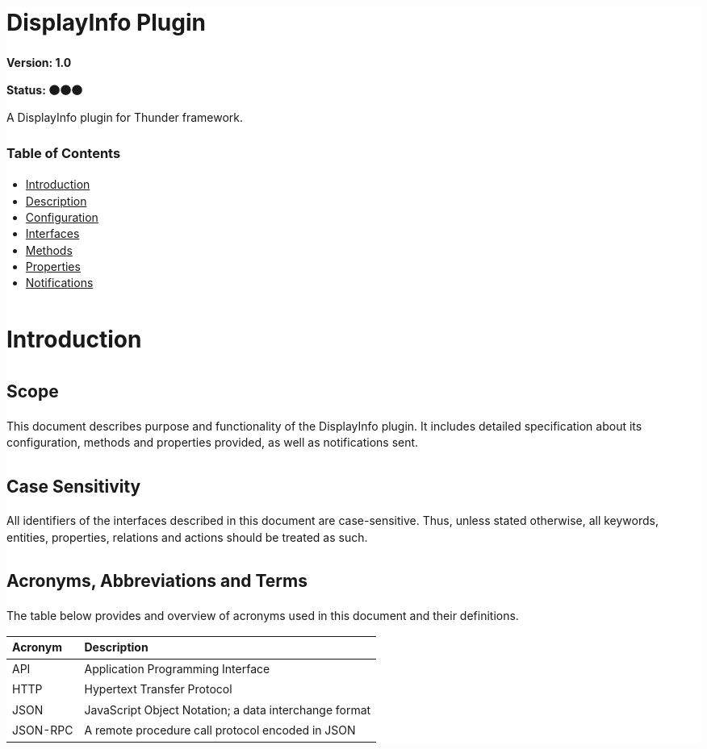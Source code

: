 
<a name="head.DisplayInfo_Plugin"></a>
# DisplayInfo Plugin

**Version: 1.0**

**Status: :black_circle::black_circle::black_circle:**

A DisplayInfo plugin for Thunder framework.

### Table of Contents

- [Introduction](#head.Introduction)
- [Description](#head.Description)
- [Configuration](#head.Configuration)
- [Interfaces](#head.Interfaces)
- [Methods](#head.Methods)
- [Properties](#head.Properties)
- [Notifications](#head.Notifications)

<a name="head.Introduction"></a>
# Introduction

<a name="head.Scope"></a>
## Scope

This document describes purpose and functionality of the DisplayInfo plugin. It includes detailed specification about its configuration, methods and properties provided, as well as notifications sent.

<a name="head.Case_Sensitivity"></a>
## Case Sensitivity

All identifiers of the interfaces described in this document are case-sensitive. Thus, unless stated otherwise, all keywords, entities, properties, relations and actions should be treated as such.

<a name="head.Acronyms,_Abbreviations_and_Terms"></a>
## Acronyms, Abbreviations and Terms

The table below provides and overview of acronyms used in this document and their definitions.

| Acronym | Description |
| :-------- | :-------- |
| <a name="acronym.API">API</a> | Application Programming Interface |
| <a name="acronym.HTTP">HTTP</a> | Hypertext Transfer Protocol |
| <a name="acronym.JSON">JSON</a> | JavaScript Object Notation; a data interchange format |
| <a name="acronym.JSON-RPC">JSON-RPC</a> | A remote procedure call protocol encoded in JSON |

